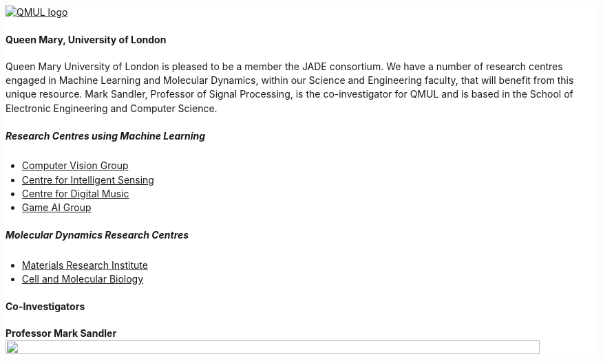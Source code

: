 </div>

<div class="row bottom-buffer">
   <div class="col-xs-4 col-md-2">
      <div class="block">
         <a href="http://www.qmul.ac.uk/" title="http://www.qmul.ac.uk/" target="_blank"><img src="{{ site.baseurl }}/img/logo/qm-logo.gif" alt="QMUL logo" width="90%" height="90%" /></a>
      </div>
   </div>

   <div class="col-md-6 col-sm-12">

<div class="block">
         <h4>Queen Mary, University of London</h4>
         Queen Mary University of London is pleased to be a member the JADE
consortium. We have a number of research centres engaged in Machine
Learning and Molecular Dynamics, within our Science and Engineering
faculty, that will benefit from this unique resource. Mark Sandler,
Professor of Signal Processing, is the co-investigator for QMUL and is
based in the School of Electronic Engineering and Computer Science.
      </div>
      <h5>Research Centres using Machine Learning</h5>
      <ul>


<li><a href="http://vision.eecs.qmul.ac.uk/" title="http://vision.eecs.qmul.ac.uk/" target="_blank">Computer Vision Group</a></li>
<li><a href="http://cis.eecs.qmul.ac.uk/" title="http://cis.eecs.qmul.ac.uk/" target="_blank">Centre for Intelligent Sensing</a></li>
<li><a href="http://c4dm.eecs.qmul.ac.uk/" title="http://c4dm.eecs.qmul.ac.uk/" target="_blank">Centre for Digital Music</a></li>
<li><a href="http://gameai.eecs.qmul.ac.uk/" title="http://gameai.eecs.qmul.ac.uk/" target="_blank">Game AI Group</a></li> 
</ul>
<h5>Molecular Dynamics Research Centres</h5>

<ul>
<li><a href="https://www.materials.qmul.ac.uk/" title="https://www.materials.qmul.ac.uk/" target="_blank">Materials Research Institute</a></li>
<li><a href="http://www.sbcs.qmul.ac.uk/about-us/researchdivisions/cellandmolecularbiology/" title="http://www.sbcs.qmul.ac.uk/about-us/researchdivisions/cellandmolecularbiology/" target="_blank">Cell and Molecular Biology</a></li>
</ul>
</div>


   <div class="col-md-3 col-sm-12">
      <div class="block">
      <h4>Co-Investigators</h4>
         <strong>Professor Mark Sandler</strong>
      </div>
   </div>

</div>

<div class="row bottom-buffer">
   <div class="col-xs-4 col-md-2">
      <div class="block">
         <a href="http://www.sheffield.ac.uk/" title="http://www.sheffield.ac.uk/" target="_blank"><img src="{{ site.baseurl }}/img/logo/tuos.png" alt="" width="95%" height="95%" /></a>
      </div>
   </div>
